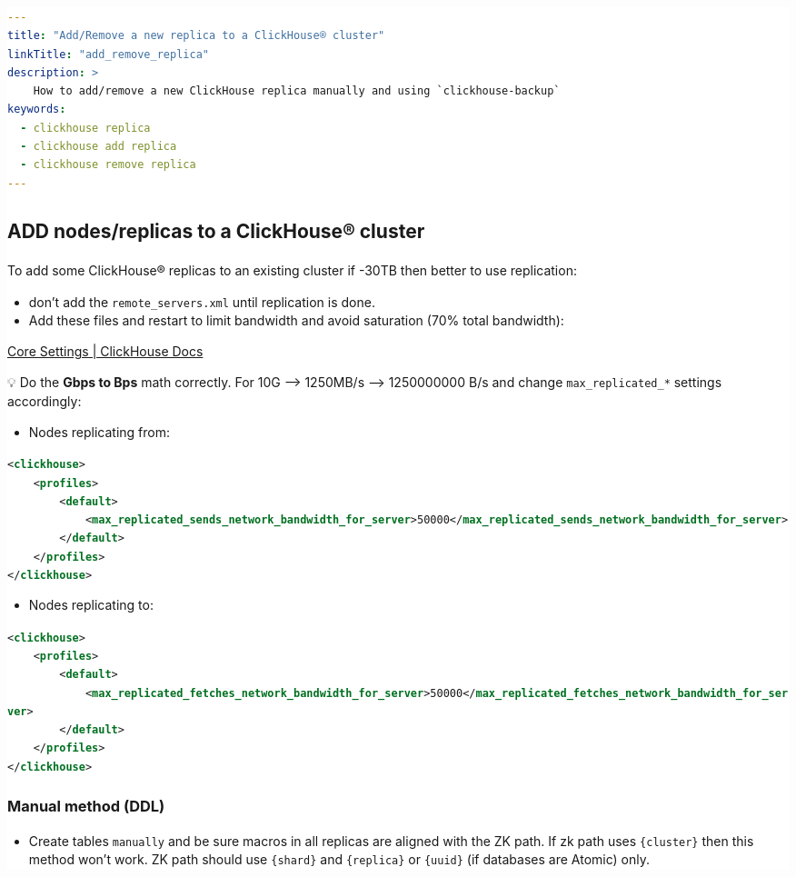 ```yaml
---
title: "Add/Remove a new replica to a ClickHouse® cluster"
linkTitle: "add_remove_replica"
description: >
    How to add/remove a new ClickHouse replica manually and using `clickhouse-backup`
keywords:
  - clickhouse replica
  - clickhouse add replica
  - clickhouse remove replica
---
```


## ADD nodes/replicas to a ClickHouse® cluster

To add some ClickHouse® replicas to an existing cluster if -30TB then better to use replication:

- don’t add the `remote_servers.xml` until replication is done.
- Add these files and restart to limit bandwidth and avoid saturation (70% total bandwidth):

[Core Settings | ClickHouse Docs](https://clickhouse.com/docs/en/operations/settings/settings/#max_replicated_fetches_network_bandwidth_for_server)

💡 Do the **Gbps to Bps** math correctly. For 10G —> 1250MB/s —> 1250000000 B/s and change `max_replicated_*` settings accordingly:

- Nodes replicating from:

```xml
<clickhouse>
	<profiles>
		<default>
			<max_replicated_sends_network_bandwidth_for_server>50000</max_replicated_sends_network_bandwidth_for_server>
		</default>
	</profiles>
</clickhouse>
```

- Nodes replicating to:

```xml
<clickhouse>
	<profiles>
		<default>
			<max_replicated_fetches_network_bandwidth_for_server>50000</max_replicated_fetches_network_bandwidth_for_server>
		</default>
	</profiles>
</clickhouse>
```

### Manual method (DDL)

- Create tables `manually` and be sure macros in all replicas are aligned with the ZK path. If zk path uses `{cluster}` then this method won’t work. ZK path should use `{shard}` and `{replica}` or `{uuid}` (if databases are Atomic) only.
